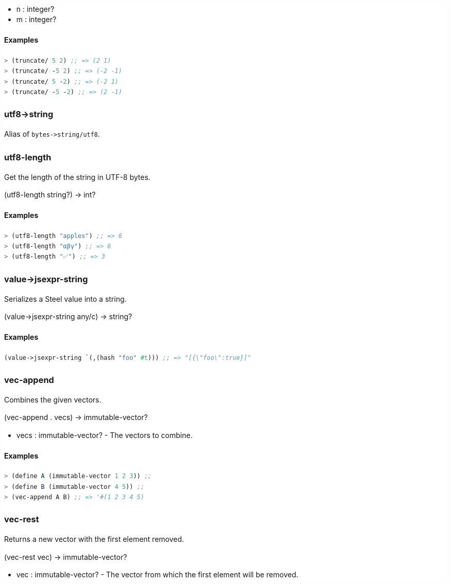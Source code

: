 * n : integer?
* m : integer?

#### Examples

```scheme
> (truncate/ 5 2) ;; => (2 1)
> (truncate/ -5 2) ;; => (-2 -1)
> (truncate/ 5 -2) ;; => (-2 1)
> (truncate/ -5 -2) ;; => (2 -1)
```
### **utf8->string**
Alias of `bytes->string/utf8`.
### **utf8-length**
Get the length of the string in UTF-8 bytes.

(utf8-length string?) -> int?

#### Examples

```scheme
> (utf8-length "apples") ;; => 6
> (utf8-length "αβγ") ;; => 6
> (utf8-length "✅") ;; => 3
```
### **value->jsexpr-string**
Serializes a Steel value into a string.

(value->jsexpr-string any/c) -> string?

#### Examples
```scheme
(value->jsexpr-string `(,(hash "foo" #t))) ;; => "[{\"foo\":true}]"
```
### **vec-append**
Combines the given vectors.

(vec-append . vecs) -> immutable-vector?

* vecs : immutable-vector? - The vectors to combine.

#### Examples
```scheme
> (define A (immutable-vector 1 2 3)) ;;
> (define B (immutable-vector 4 5)) ;;
> (vec-append A B) ;; => '#(1 2 3 4 5)
```
### **vec-rest**
Returns a new vector with the first element removed.

(vec-rest vec) -> immutable-vector?

* vec : immutable-vector? - The vector from which the first element will be removed.
